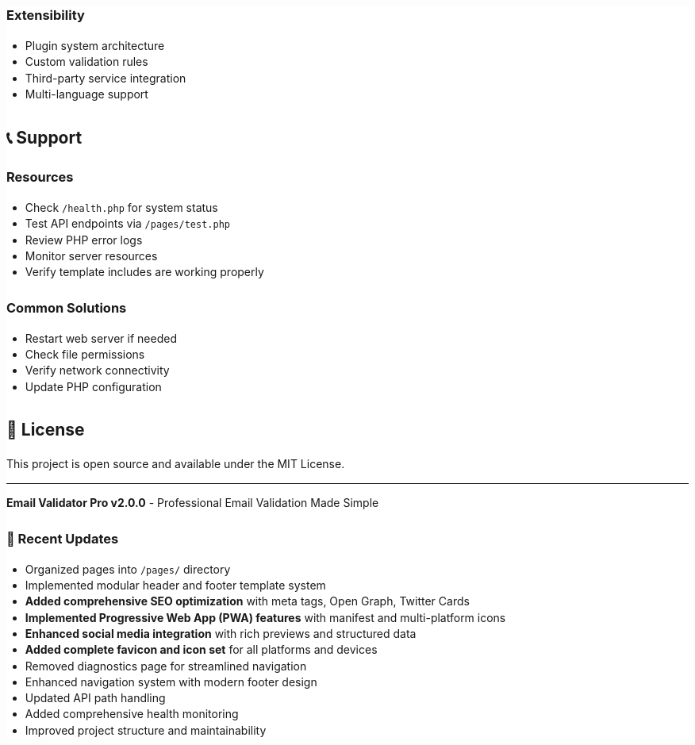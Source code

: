 ### Extensibility

- Plugin system architecture
- Custom validation rules
- Third-party service integration
- Multi-language support

## 📞 Support

### Resources

- Check `/health.php` for system status
- Test API endpoints via `/pages/test.php`
- Review PHP error logs
- Monitor server resources
- Verify template includes are working properly

### Common Solutions

- Restart web server if needed
- Check file permissions
- Verify network connectivity
- Update PHP configuration

## 📝 License

This project is open source and available under the MIT License.

---

**Email Validator Pro v2.0.0** - Professional Email Validation Made Simple

### 🔄 Recent Updates

- Organized pages into `/pages/` directory
- Implemented modular header and footer template system
- **Added comprehensive SEO optimization** with meta tags, Open Graph, Twitter Cards
- **Implemented Progressive Web App (PWA) features** with manifest and multi-platform icons
- **Enhanced social media integration** with rich previews and structured data
- **Added complete favicon and icon set** for all platforms and devices
- Removed diagnostics page for streamlined navigation
- Enhanced navigation system with modern footer design
- Updated API path handling
- Added comprehensive health monitoring
- Improved project structure and maintainability
